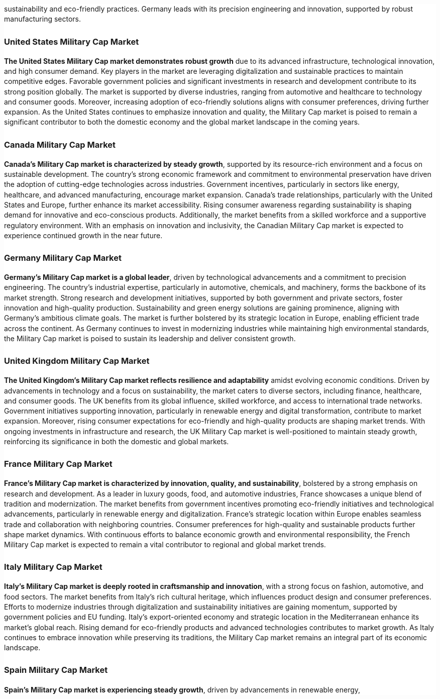 sustainability and eco-friendly practices. Germany leads with its precision engineering and innovation, supported by robust manufacturing sectors.</span></em></p></blockquote><h3><strong>United States Military Cap Market</strong></h3><p><strong>The United States Military Cap market demonstrates robust growth</strong> due to its advanced infrastructure, technological innovation, and high consumer demand. Key players in the market are leveraging digitalization and sustainable practices to maintain competitive edges. Favorable government policies and significant investments in research and development contribute to its strong position globally. The market is supported by diverse industries, ranging from automotive and healthcare to technology and consumer goods. Moreover, increasing adoption of eco-friendly solutions aligns with consumer preferences, driving further expansion. As the United States continues to emphasize innovation and quality, the Military Cap market is poised to remain a significant contributor to both the domestic economy and the global market landscape in the coming years.</p><h3><strong>Canada Military Cap Market</strong></h3><p><strong>Canada&rsquo;s Military Cap market is characterized by steady growth</strong>, supported by its resource-rich environment and a focus on sustainable development. The country&rsquo;s strong economic framework and commitment to environmental preservation have driven the adoption of cutting-edge technologies across industries. Government incentives, particularly in sectors like energy, healthcare, and advanced manufacturing, encourage market expansion. Canada&rsquo;s trade relationships, particularly with the United States and Europe, further enhance its market accessibility. Rising consumer awareness regarding sustainability is shaping demand for innovative and eco-conscious products. Additionally, the market benefits from a skilled workforce and a supportive regulatory environment. With an emphasis on innovation and inclusivity, the Canadian Military Cap market is expected to experience continued growth in the near future.</p><h3><strong>Germany Military Cap Market</strong></h3><p><strong>Germany&rsquo;s Military Cap market is a global leader</strong>, driven by technological advancements and a commitment to precision engineering. The country&rsquo;s industrial expertise, particularly in automotive, chemicals, and machinery, forms the backbone of its market strength. Strong research and development initiatives, supported by both government and private sectors, foster innovation and high-quality production. Sustainability and green energy solutions are gaining prominence, aligning with Germany&rsquo;s ambitious climate goals. The market is further bolstered by its strategic location in Europe, enabling efficient trade across the continent. As Germany continues to invest in modernizing industries while maintaining high environmental standards, the Military Cap market is poised to sustain its leadership and deliver consistent growth.</p><h3><strong>United Kingdom Military Cap Market</strong></h3><p><strong>The United Kingdom&rsquo;s Military Cap market reflects resilience and adaptability</strong> amidst evolving economic conditions. Driven by advancements in technology and a focus on sustainability, the market caters to diverse sectors, including finance, healthcare, and consumer goods. The UK benefits from its global influence, skilled workforce, and access to international trade networks. Government initiatives supporting innovation, particularly in renewable energy and digital transformation, contribute to market expansion. Moreover, rising consumer expectations for eco-friendly and high-quality products are shaping market trends. With ongoing investments in infrastructure and research, the UK Military Cap market is well-positioned to maintain steady growth, reinforcing its significance in both the domestic and global markets.</p><h3><strong>France Military Cap Market</strong></h3><p><strong>France&rsquo;s Military Cap market is characterized by innovation, quality, and sustainability</strong>, bolstered by a strong emphasis on research and development. As a leader in luxury goods, food, and automotive industries, France showcases a unique blend of tradition and modernization. The market benefits from government incentives promoting eco-friendly initiatives and technological advancements, particularly in renewable energy and digitalization. France&rsquo;s strategic location within Europe enables seamless trade and collaboration with neighboring countries. Consumer preferences for high-quality and sustainable products further shape market dynamics. With continuous efforts to balance economic growth and environmental responsibility, the French Military Cap market is expected to remain a vital contributor to regional and global market trends.</p><h3><strong>Italy Military Cap Market</strong></h3><p><strong>Italy&rsquo;s Military Cap market is deeply rooted in craftsmanship and innovation</strong>, with a strong focus on fashion, automotive, and food sectors. The market benefits from Italy&rsquo;s rich cultural heritage, which influences product design and consumer preferences. Efforts to modernize industries through digitalization and sustainability initiatives are gaining momentum, supported by government policies and EU funding. Italy&rsquo;s export-oriented economy and strategic location in the Mediterranean enhance its market&rsquo;s global reach. Rising demand for eco-friendly products and advanced technologies contributes to market growth. As Italy continues to embrace innovation while preserving its traditions, the Military Cap market remains an integral part of its economic landscape.</p><h3><strong>Spain Military Cap Market</strong></h3><p><strong>Spain&rsquo;s Military Cap market is experiencing steady growth</strong>, driven by advancements in renewable energy,